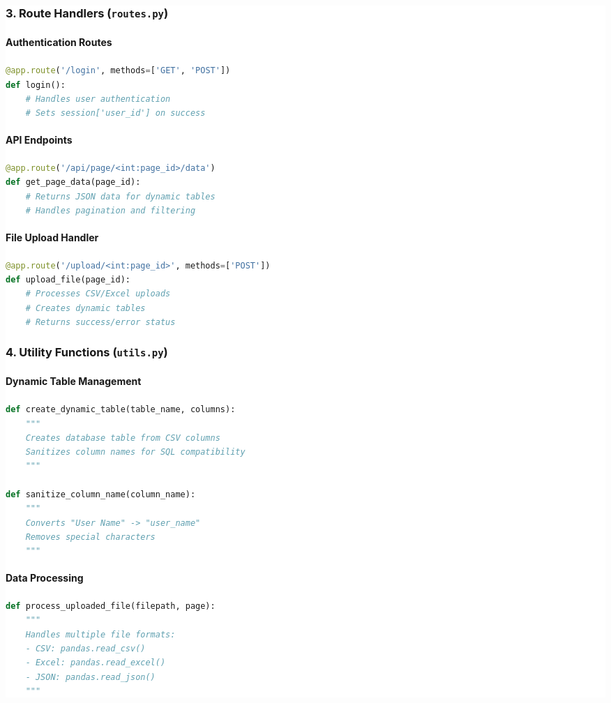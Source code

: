 ### 3. Route Handlers (`routes.py`)

#### Authentication Routes
```python
@app.route('/login', methods=['GET', 'POST'])
def login():
    # Handles user authentication
    # Sets session['user_id'] on success
```

#### API Endpoints
```python
@app.route('/api/page/<int:page_id>/data')
def get_page_data(page_id):
    # Returns JSON data for dynamic tables
    # Handles pagination and filtering
```

#### File Upload Handler
```python
@app.route('/upload/<int:page_id>', methods=['POST'])
def upload_file(page_id):
    # Processes CSV/Excel uploads
    # Creates dynamic tables
    # Returns success/error status
```

### 4. Utility Functions (`utils.py`)

#### Dynamic Table Management
```python
def create_dynamic_table(table_name, columns):
    """
    Creates database table from CSV columns
    Sanitizes column names for SQL compatibility
    """
    
def sanitize_column_name(column_name):
    """
    Converts "User Name" -> "user_name"
    Removes special characters
    """
```

#### Data Processing
```python
def process_uploaded_file(filepath, page):
    """
    Handles multiple file formats:
    - CSV: pandas.read_csv()
    - Excel: pandas.read_excel()
    - JSON: pandas.read_json()
    """
```
